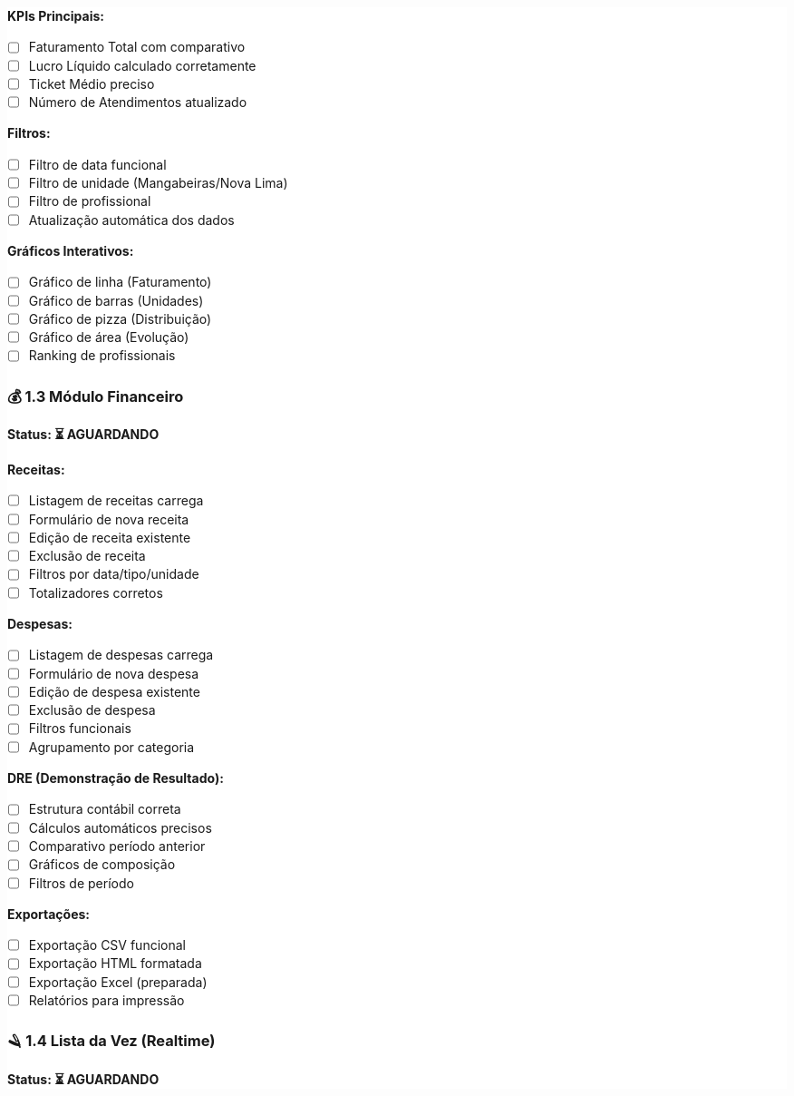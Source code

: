 **KPIs Principais:**
- [ ] Faturamento Total com comparativo
- [ ] Lucro Líquido calculado corretamente
- [ ] Ticket Médio preciso
- [ ] Número de Atendimentos atualizado

**Filtros:**
- [ ] Filtro de data funcional
- [ ] Filtro de unidade (Mangabeiras/Nova Lima)
- [ ] Filtro de profissional
- [ ] Atualização automática dos dados

**Gráficos Interativos:**
- [ ] Gráfico de linha (Faturamento)
- [ ] Gráfico de barras (Unidades)
- [ ] Gráfico de pizza (Distribuição)
- [ ] Gráfico de área (Evolução)
- [ ] Ranking de profissionais

### 💰 **1.3 Módulo Financeiro**
#### Status: ⏳ **AGUARDANDO**

**Receitas:**
- [ ] Listagem de receitas carrega
- [ ] Formulário de nova receita
- [ ] Edição de receita existente
- [ ] Exclusão de receita
- [ ] Filtros por data/tipo/unidade
- [ ] Totalizadores corretos

**Despesas:**
- [ ] Listagem de despesas carrega
- [ ] Formulário de nova despesa
- [ ] Edição de despesa existente
- [ ] Exclusão de despesa
- [ ] Filtros funcionais
- [ ] Agrupamento por categoria

**DRE (Demonstração de Resultado):**
- [ ] Estrutura contábil correta
- [ ] Cálculos automáticos precisos
- [ ] Comparativo período anterior
- [ ] Gráficos de composição
- [ ] Filtros de período

**Exportações:**
- [ ] Exportação CSV funcional
- [ ] Exportação HTML formatada
- [ ] Exportação Excel (preparada)
- [ ] Relatórios para impressão

### 🪒 **1.4 Lista da Vez (Realtime)**
#### Status: ⏳ **AGUARDANDO**

